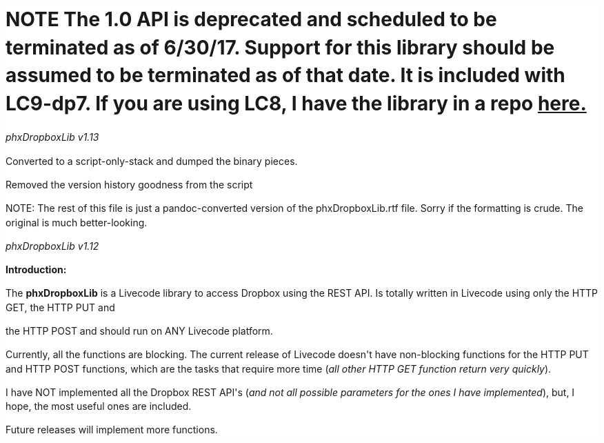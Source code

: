 # NOTE The 1.0 API is deprecated and scheduled to be terminated as of 6/30/17.  Support for this library should be assumed to be terminated as of that date.   It is included with LC9-dp7.  If you are using LC8, I have the library in a repo [here.](https://github.com/macMikey/LCDropboxLibrary) #

*phxDropboxLib v1.13*

Converted to a script-only-stack and dumped the binary pieces.

Removed the version history goodness from the script


NOTE:  The rest of this file is just a pandoc-converted version of the phxDropboxLib.rtf file.  Sorry if the formatting is crude.  The original is much better-looking.

*phxDropboxLib v1.12*

**Introduction:**

<span style="text-decoration: none"><span
style="font-weight: normal">The </span></span><span
style="text-decoration: none">**phxDropboxLib**</span><span
style="text-decoration: none"><span style="font-weight: normal"> is a
Livecode library to access Dropbox using the REST API. Is totally
written in Livecode using only the HTTP GET, the HTTP PUT
and</span></span>

<span style="text-decoration: none"><span
style="font-weight: normal">the HTTP POST and should run on ANY Livecode
platform.</span></span>


<span style="text-decoration: none"><span
style="font-weight: normal">Currently, all the functions are blocking.
The current release of Livecode doesn't have non-blocking functions for
the HTTP PUT and HTTP POST functions, which are the tasks that require
more time (</span></span>*<span style="text-decoration: none"><span
style="font-weight: normal">all other HTTP GET function return very
quickly</span></span>*<span style="font-style: normal"><span
style="text-decoration: none"><span
style="font-weight: normal">).</span></span></span>



<span style="font-style: normal"><span
style="text-decoration: none"><span style="font-weight: normal">I have
NOT implemented all the Dropbox REST API's (</span></span></span>*<span
style="text-decoration: none"><span style="font-weight: normal">and not
all possible parameters for the ones I have
implemented</span></span>*<span style="font-style: normal"><span
style="text-decoration: none"><span style="font-weight: normal">), but,
I hope, the most useful ones are included.</span></span></span>

<span style="font-style: normal"><span
style="text-decoration: none"><span style="font-weight: normal">Future
releases will implement more functions.</span></span></span>
